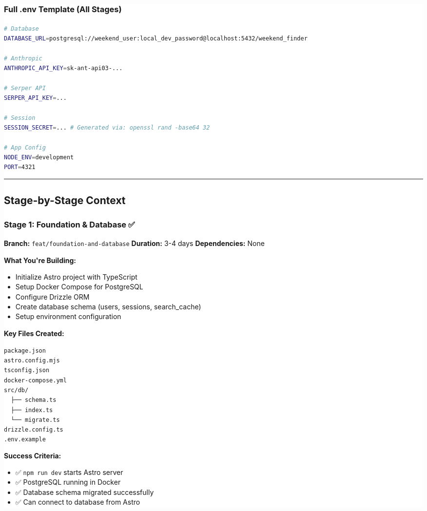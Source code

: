 ### Full .env Template (All Stages)

```bash
# Database
DATABASE_URL=postgresql://weekend_user:local_dev_password@localhost:5432/weekend_finder

# Anthropic
ANTHROPIC_API_KEY=sk-ant-api03-...

# Serper API
SERPER_API_KEY=...

# Session
SESSION_SECRET=... # Generated via: openssl rand -base64 32

# App Config
NODE_ENV=development
PORT=4321
```

---

## Stage-by-Stage Context

### Stage 1: Foundation & Database ✅

**Branch:** `feat/foundation-and-database`
**Duration:** 3-4 days
**Dependencies:** None

**What You're Building:**
- Initialize Astro project with TypeScript
- Setup Docker Compose for PostgreSQL
- Configure Drizzle ORM
- Create database schema (users, sessions, search_cache)
- Setup environment configuration

**Key Files Created:**
```
package.json
astro.config.mjs
tsconfig.json
docker-compose.yml
src/db/
  ├── schema.ts
  ├── index.ts
  └── migrate.ts
drizzle.config.ts
.env.example
```

**Success Criteria:**
- ✅ `npm run dev` starts Astro server
- ✅ PostgreSQL running in Docker
- ✅ Database schema migrated successfully
- ✅ Can connect to database from Astro
